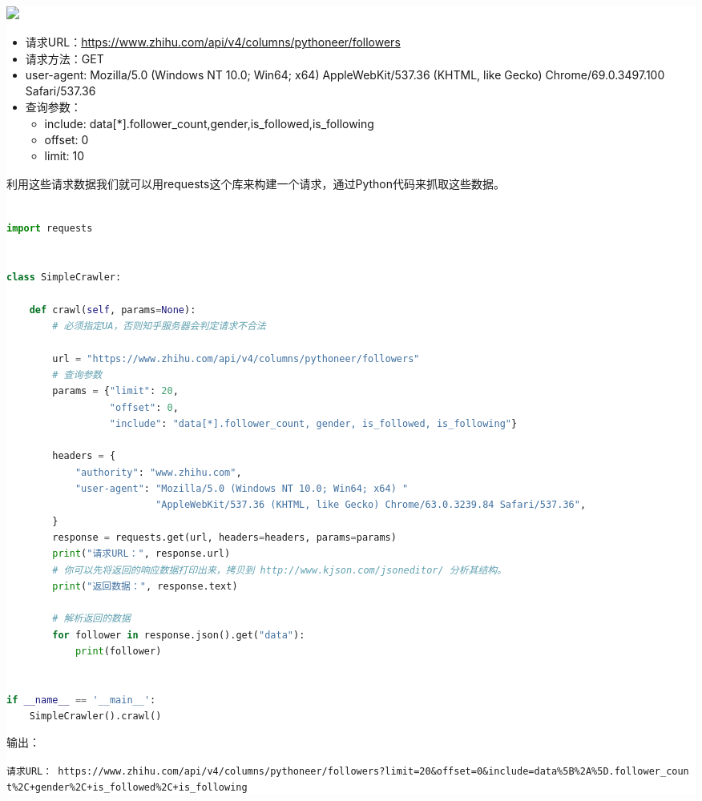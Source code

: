 ![](https://user-gold-cdn.xitu.io/2018/9/28/1661efcfb3260e81?w=1368&h=888&f=png&s=127718)

* 请求URL：https://www.zhihu.com/api/v4/columns/pythoneer/followers
* 请求方法：GET
* user-agent: Mozilla/5.0 (Windows NT 10.0; Win64; x64) AppleWebKit/537.36 (KHTML, like Gecko) Chrome/69.0.3497.100 Safari/537.36
* 查询参数：
    * include: data[*].follower_count,gender,is_followed,is_following
    * offset: 0
    * limit: 10

利用这些请求数据我们就可以用requests这个库来构建一个请求，通过Python代码来抓取这些数据。

```python

import requests


class SimpleCrawler:

    def crawl(self, params=None):
        # 必须指定UA，否则知乎服务器会判定请求不合法

        url = "https://www.zhihu.com/api/v4/columns/pythoneer/followers"
        # 查询参数
        params = {"limit": 20,
                  "offset": 0,
                  "include": "data[*].follower_count, gender, is_followed, is_following"}

        headers = {
            "authority": "www.zhihu.com",
            "user-agent": "Mozilla/5.0 (Windows NT 10.0; Win64; x64) "
                          "AppleWebKit/537.36 (KHTML, like Gecko) Chrome/63.0.3239.84 Safari/537.36",
        }
        response = requests.get(url, headers=headers, params=params)
        print("请求URL：", response.url)
        # 你可以先将返回的响应数据打印出来，拷贝到 http://www.kjson.com/jsoneditor/ 分析其结构。
        print("返回数据：", response.text)

        # 解析返回的数据
        for follower in response.json().get("data"):
            print(follower)


if __name__ == '__main__':
    SimpleCrawler().crawl()
```
输出：

```
请求URL： https://www.zhihu.com/api/v4/columns/pythoneer/followers?limit=20&offset=0&include=data%5B%2A%5D.follower_count%2C+gender%2C+is_followed%2C+is_following
```